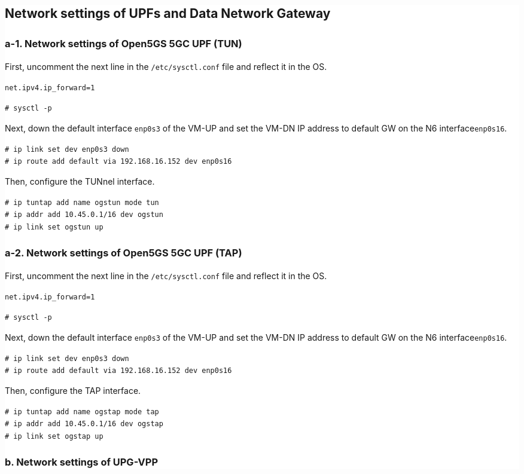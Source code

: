 <a id="network_settings"></a>

## Network settings of UPFs and Data Network Gateway

<a id="network_settings_up_a1"></a>

### a-1. Network settings of Open5GS 5GC UPF (TUN)

First, uncomment the next line in the `/etc/sysctl.conf` file and reflect it in the OS.
```
net.ipv4.ip_forward=1
```
```
# sysctl -p
```
Next, down the default interface `enp0s3` of the VM-UP and set the VM-DN IP address to default GW on the N6 interface`enp0s16`.
```
# ip link set dev enp0s3 down
# ip route add default via 192.168.16.152 dev enp0s16
```
Then, configure the TUNnel interface.
```
# ip tuntap add name ogstun mode tun
# ip addr add 10.45.0.1/16 dev ogstun
# ip link set ogstun up
```

<a id="network_settings_up_a2"></a>

### a-2. Network settings of Open5GS 5GC UPF (TAP)

First, uncomment the next line in the `/etc/sysctl.conf` file and reflect it in the OS.
```
net.ipv4.ip_forward=1
```
```
# sysctl -p
```
Next, down the default interface `enp0s3` of the VM-UP and set the VM-DN IP address to default GW on the N6 interface`enp0s16`.
```
# ip link set dev enp0s3 down
# ip route add default via 192.168.16.152 dev enp0s16
```
Then, configure the TAP interface.
```
# ip tuntap add name ogstap mode tap
# ip addr add 10.45.0.1/16 dev ogstap
# ip link set ogstap up
```

<a id="network_settings_up_b"></a>

### b. Network settings of UPG-VPP
